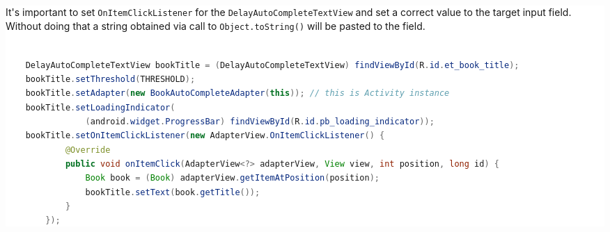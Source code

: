It's important to set `OnItemClickListener` for the `DelayAutoCompleteTextView` and set a correct value to the target input field. Without doing that a string obtained via call to `Object.toString()` will be pasted to the field. 

```java

    DelayAutoCompleteTextView bookTitle = (DelayAutoCompleteTextView) findViewById(R.id.et_book_title);
    bookTitle.setThreshold(THRESHOLD);
    bookTitle.setAdapter(new BookAutoCompleteAdapter(this)); // this is Activity instance
    bookTitle.setLoadingIndicator(
                (android.widget.ProgressBar) findViewById(R.id.pb_loading_indicator));
    bookTitle.setOnItemClickListener(new AdapterView.OnItemClickListener() {
            @Override
            public void onItemClick(AdapterView<?> adapterView, View view, int position, long id) {
                Book book = (Book) adapterView.getItemAtPosition(position);
                bookTitle.setText(book.getTitle());
            }
        });

